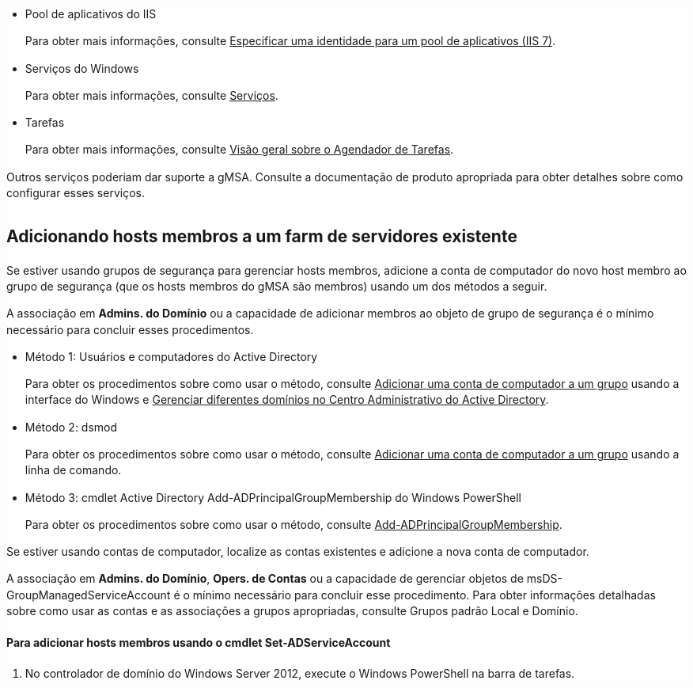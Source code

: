 -   Pool de aplicativos do IIS

    Para obter mais informações, consulte [Especificar uma identidade para um pool de aplicativos (IIS 7)](https://technet.microsoft.com/library/cc771170(WS.10).aspx).

-   Serviços do Windows

    Para obter mais informações, consulte [Serviços](https://technet.microsoft.com/library/cc772408.aspx).

-   Tarefas

    Para obter mais informações, consulte [Visão geral sobre o Agendador de Tarefas](https://technet.microsoft.com/library/cc721871.aspx).

Outros serviços poderiam dar suporte a gMSA. Consulte a documentação de produto apropriada para obter detalhes sobre como configurar esses serviços.

## <a name="adding-member-hosts-to-an-existing-server-farm"></a><a name="BKMK_AddMemberHosts"></a>Adicionando hosts membros a um farm de servidores existente
Se estiver usando grupos de segurança para gerenciar hosts membros, adicione a conta de computador do novo host membro ao grupo de segurança (que os hosts membros do gMSA são membros) usando um dos métodos a seguir.

A associação em **Admins. do Domínio** ou a capacidade de adicionar membros ao objeto de grupo de segurança é o mínimo necessário para concluir esses procedimentos.

-   Método 1: Usuários e computadores do Active Directory

    Para obter os procedimentos sobre como usar o método, consulte [Adicionar uma conta de computador a um grupo](https://technet.microsoft.com/library/cc733097.aspx) usando a interface do Windows e [Gerenciar diferentes domínios no Centro Administrativo do Active Directory](manage-different-domains-in-active-directory-administrative-center.md).

-   Método 2: dsmod

    Para obter os procedimentos sobre como usar o método, consulte [Adicionar uma conta de computador a um grupo](https://technet.microsoft.com/library/cc733097.aspx) usando a linha de comando.

-   Método 3: cmdlet Active Directory Add-ADPrincipalGroupMembership do Windows PowerShell

    Para obter os procedimentos sobre como usar o método, consulte [Add-ADPrincipalGroupMembership](https://technet.microsoft.com/library/ee617203.aspx).

Se estiver usando contas de computador, localize as contas existentes e adicione a nova conta de computador.

A associação em **Admins. do Domínio**, **Opers. de Contas** ou a capacidade de gerenciar objetos de msDS-GroupManagedServiceAccount é o mínimo necessário para concluir esse procedimento. Para obter informações detalhadas sobre como usar as contas e as associações a grupos apropriadas, consulte Grupos padrão Local e Domínio.

#### <a name="to-add-member-hosts-using-the-set-adserviceaccount-cmdlet"></a>Para adicionar hosts membros usando o cmdlet Set-ADServiceAccount

1.  No controlador de domínio do Windows Server 2012, execute o Windows PowerShell na barra de tarefas.
